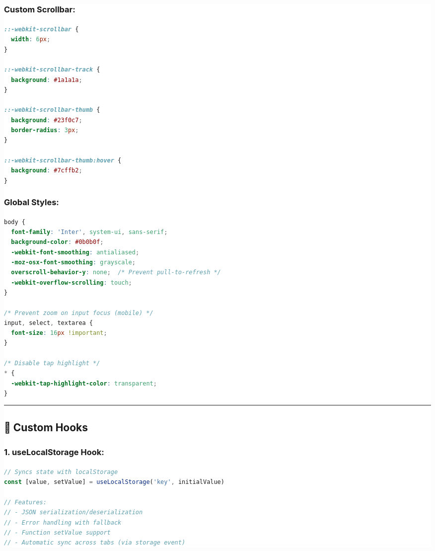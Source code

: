 ### **Custom Scrollbar:**
```css
::-webkit-scrollbar {
  width: 6px;
}

::-webkit-scrollbar-track {
  background: #1a1a1a;
}

::-webkit-scrollbar-thumb {
  background: #23f0c7;
  border-radius: 3px;
}

::-webkit-scrollbar-thumb:hover {
  background: #7cffb2;
}
```

### **Global Styles:**
```css
body {
  font-family: 'Inter', system-ui, sans-serif;
  background-color: #0b0b0f;
  -webkit-font-smoothing: antialiased;
  -moz-osx-font-smoothing: grayscale;
  overscroll-behavior-y: none;  /* Prevent pull-to-refresh */
  -webkit-overflow-scrolling: touch;
}

/* Prevent zoom on input focus (mobile) */
input, select, textarea {
  font-size: 16px !important;
}

/* Disable tap highlight */
* {
  -webkit-tap-highlight-color: transparent;
}
```

---

## 🔧 Custom Hooks

### **1. useLocalStorage Hook:**
```javascript
// Syncs state with localStorage
const [value, setValue] = useLocalStorage('key', initialValue)

// Features:
// - JSON serialization/deserialization
// - Error handling with fallback
// - Function setValue support
// - Automatic sync across tabs (via storage event)
```
